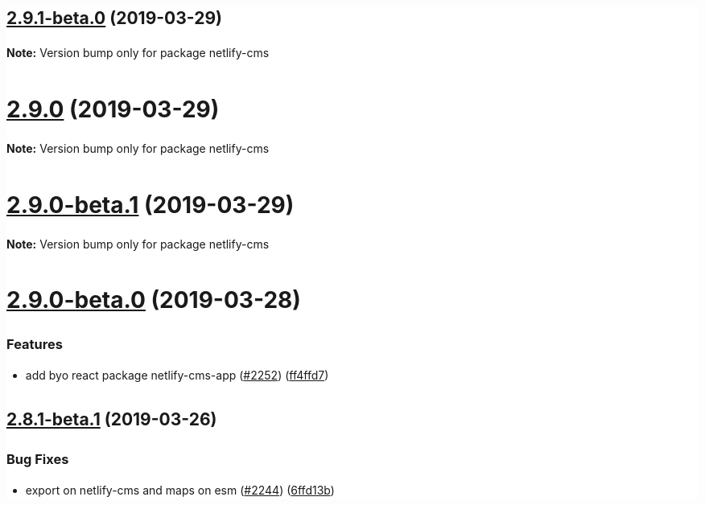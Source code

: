 



## [2.9.1-beta.0](https://github.com/netlify/netlify-cms/compare/netlify-cms@2.9.0...netlify-cms@2.9.1-beta.0) (2019-03-29)

**Note:** Version bump only for package netlify-cms





# [2.9.0](https://github.com/netlify/netlify-cms/compare/netlify-cms@2.9.0-beta.1...netlify-cms@2.9.0) (2019-03-29)

**Note:** Version bump only for package netlify-cms





# [2.9.0-beta.1](https://github.com/netlify/netlify-cms/compare/netlify-cms@2.9.0-beta.0...netlify-cms@2.9.0-beta.1) (2019-03-29)

**Note:** Version bump only for package netlify-cms





# [2.9.0-beta.0](https://github.com/netlify/netlify-cms/compare/netlify-cms@2.8.1-beta.1...netlify-cms@2.9.0-beta.0) (2019-03-28)


### Features

* add byo react package netlify-cms-app ([#2252](https://github.com/netlify/netlify-cms/issues/2252)) ([ff4ffd7](https://github.com/netlify/netlify-cms/commit/ff4ffd7))





## [2.8.1-beta.1](https://github.com/netlify/netlify-cms/compare/netlify-cms@2.8.1-beta.0...netlify-cms@2.8.1-beta.1) (2019-03-26)


### Bug Fixes

* export on netlify-cms and maps on esm ([#2244](https://github.com/netlify/netlify-cms/issues/2244)) ([6ffd13b](https://github.com/netlify/netlify-cms/commit/6ffd13b))

